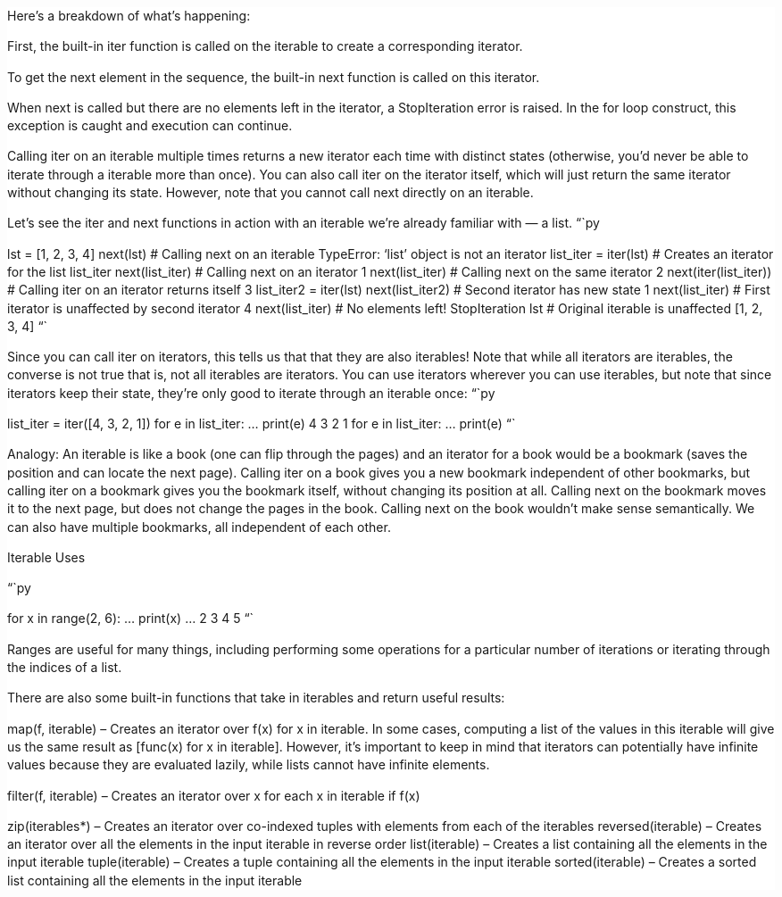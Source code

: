 Here’s a breakdown of what’s happening:

First, the built-in iter function is called on the iterable to create a corresponding iterator.

To get the next element in the sequence, the built-in next function is called on this iterator.

When next is called but there are no elements left in the iterator, a StopIteration error is raised. In the for loop construct, this exception is caught and execution can continue.

Calling iter on an iterable multiple times returns a new iterator each time with distinct states (otherwise, you’d never be able to iterate through a iterable more than once). You can also call iter on the iterator itself, which will just return the same iterator without changing its state. However, note that you cannot call next directly on an iterable.

Let’s see the iter and next functions in action with an iterable we’re already familiar with — a list. “`py

lst = [1, 2, 3, 4] next(lst) # Calling next on an iterable TypeError: ‘list’ object is not an iterator list_iter = iter(lst) # Creates an iterator for the list list_iter next(list_iter) # Calling next on an iterator 1 next(list_iter) # Calling next on the same iterator 2 next(iter(list_iter)) # Calling iter on an iterator returns itself 3 list_iter2 = iter(lst) next(list_iter2) # Second iterator has new state 1 next(list_iter) # First iterator is unaffected by second iterator 4 next(list_iter) # No elements left! StopIteration lst # Original iterable is unaffected [1, 2, 3, 4] “`

Since you can call iter on iterators, this tells us that that they are also iterables! Note that while all iterators are iterables, the converse is not true that is, not all iterables are iterators. You can use iterators wherever you can use iterables, but note that since iterators keep their state, they’re only good to iterate through an iterable once: “`py

list_iter = iter([4, 3, 2, 1]) for e in list_iter: … print(e) 4 3 2 1 for e in list_iter: … print(e) “`

Analogy: An iterable is like a book (one can flip through the pages) and an iterator for a book would be a bookmark (saves the position and can locate the next page). Calling iter on a book gives you a new bookmark independent of other bookmarks, but calling iter on a bookmark gives you the bookmark itself, without changing its position at all. Calling next on the bookmark moves it to the next page, but does not change the pages in the book. Calling next on the book wouldn’t make sense semantically. We can also have multiple bookmarks, all independent of each other.

Iterable Uses

“`py

for x in range(2, 6): … print(x) … 2 3 4 5 “`

Ranges are useful for many things, including performing some operations for a particular number of iterations or iterating through the indices of a list.

There are also some built-in functions that take in iterables and return useful results:

map(f, iterable) – Creates an iterator over f(x) for x in iterable. In some cases, computing a list of the values in this iterable will give us the same result as [func(x) for x in iterable]. However, it’s important to keep in mind that iterators can potentially have infinite values because they are evaluated lazily, while lists cannot have infinite elements.

filter(f, iterable) – Creates an iterator over x for each x in iterable if f(x)

zip(iterables*) – Creates an iterator over co-indexed tuples with elements from each of the iterables reversed(iterable) – Creates an iterator over all the elements in the input iterable in reverse order list(iterable) – Creates a list containing all the elements in the input iterable tuple(iterable) – Creates a tuple containing all the elements in the input iterable sorted(iterable) – Creates a sorted list containing all the elements in the input iterable
